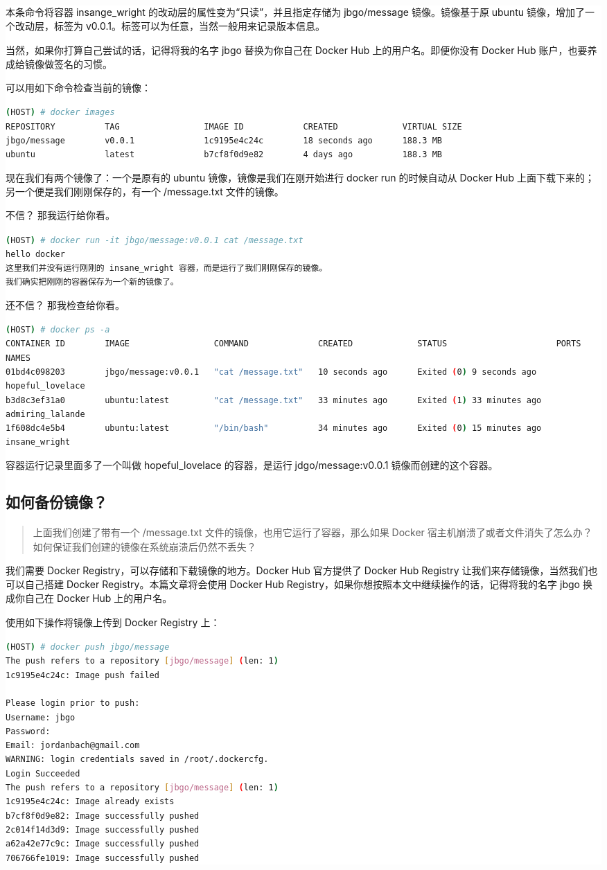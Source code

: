 本条命令将容器 insange_wright 的改动层的属性变为“只读”，并且指定存储为 jbgo/message 镜像。镜像基于原 ubuntu 镜像，增加了一个改动层，标签为 v0.0.1。标签可以为任意，当然一般用来记录版本信息。

当然，如果你打算自己尝试的话，记得将我的名字 jbgo 替换为你自己在 Docker Hub 上的用户名。即便你没有 Docker Hub 账户，也要养成给镜像做签名的习惯。

可以用如下命令检查当前的镜像：

```sh
(HOST) # docker images
REPOSITORY          TAG                 IMAGE ID            CREATED             VIRTUAL SIZE
jbgo/message        v0.0.1              1c9195e4c24c        18 seconds ago      188.3 MB
ubuntu              latest              b7cf8f0d9e82        4 days ago          188.3 MB
```

现在我们有两个镜像了：一个是原有的 ubuntu 镜像，镜像是我们在刚开始进行 docker run 的时候自动从 Docker Hub 上面下载下来的；另一个便是我们刚刚保存的，有一个 /message.txt 文件的镜像。

不信？
那我运行给你看。

```sh
(HOST) # docker run -it jbgo/message:v0.0.1 cat /message.txt
hello docker
这里我们并没有运行刚刚的 insane_wright 容器，而是运行了我们刚刚保存的镜像。
我们确实把刚刚的容器保存为一个新的镜像了。
```

还不信？
那我检查给你看。

```sh
(HOST) # docker ps -a
CONTAINER ID        IMAGE                 COMMAND              CREATED             STATUS                      PORTS               NAMES
01bd4c098203        jbgo/message:v0.0.1   "cat /message.txt"   10 seconds ago      Exited (0) 9 seconds ago                        hopeful_lovelace
b3d8c3ef31a0        ubuntu:latest         "cat /message.txt"   33 minutes ago      Exited (1) 33 minutes ago                       admiring_lalande
1f608dc4e5b4        ubuntu:latest         "/bin/bash"          34 minutes ago      Exited (0) 15 minutes ago                       insane_wright
```

容器运行记录里面多了一个叫做 hopeful_lovelace 的容器，是运行 jdgo/message:v0.0.1 镜像而创建的这个容器。

## 如何备份镜像？

>上面我们创建了带有一个 /message.txt 文件的镜像，也用它运行了容器，那么如果 Docker 宿主机崩溃了或者文件消失了怎么办？如何保证我们创建的镜像在系统崩溃后仍然不丢失？

我们需要 Docker Registry，可以存储和下载镜像的地方。Docker Hub 官方提供了 Docker Hub Registry 让我们来存储镜像，当然我们也可以自己搭建 Docker Registry。本篇文章将会使用 Docker Hub Registry，如果你想按照本文中继续操作的话，记得将我的名字 jbgo 换成你自己在 Docker Hub 上的用户名。

使用如下操作将镜像上传到 Docker Registry 上：

```sh
(HOST) # docker push jbgo/message
The push refers to a repository [jbgo/message] (len: 1)
1c9195e4c24c: Image push failed

Please login prior to push:
Username: jbgo
Password:
Email: jordanbach@gmail.com
WARNING: login credentials saved in /root/.dockercfg.
Login Succeeded
The push refers to a repository [jbgo/message] (len: 1)
1c9195e4c24c: Image already exists
b7cf8f0d9e82: Image successfully pushed
2c014f14d3d9: Image successfully pushed
a62a42e77c9c: Image successfully pushed
706766fe1019: Image successfully pushed
```